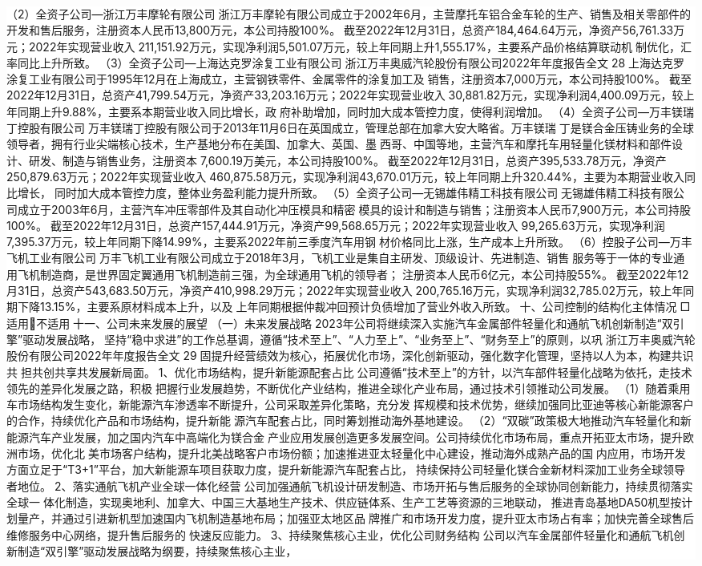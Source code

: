 （2）全资子公司—浙江万丰摩轮有限公司
浙江万丰摩轮有限公司成立于2002年6月，主营摩托车铝合金车轮的生产、销售及相关零部件的
开发和售后服务，注册资本人民币13,800万元，本公司持股100%。
截至2022年12月31日，总资产184,464.64万元，净资产56,761.33万元；2022年实现营业收入
211,151.92万元，实现净利润5,501.07万元，较上年同期上升1,555.17%，主要系产品价格结算联动机
制优化，汇率同比上升所致。
（3）全资子公司—上海达克罗涂复工业有限公司
浙江万丰奥威汽轮股份有限公司2022年年度报告全文
28
上海达克罗涂复工业有限公司于1995年12月在上海成立，主营钢铁零件、金属零件的涂复加工及
销售，注册资本7,000万元，本公司持股100%。
截至2022年12月31日，总资产41,799.54万元，净资产33,203.16万元；2022年实现营业收入
30,881.82万元，实现净利润4,400.09万元，较上年同期上升9.88%，主要系本期营业收入同比增长，政
府补助增加，同时加大成本管控力度，使得利润增加。
（4）全资子公司—万丰镁瑞丁控股有限公司
万丰镁瑞丁控股有限公司于2013年11月6日在英国成立，管理总部在加拿大安大略省。万丰镁瑞
丁是镁合金压铸业务的全球领导者，拥有行业尖端核心技术，生产基地分布在美国、加拿大、英国、墨
西哥、中国等地，主营汽车和摩托车用轻量化镁材料和部件设计、研发、制造与销售业务，注册资本
7,600.19万美元，本公司持股100%。
截至2022年12月31日，总资产395,533.78万元，净资产250,879.63万元；2022年实现营业收入
460,875.58万元，实现净利润43,670.01万元，较上年同期上升320.44%，主要为本期营业收入同比增长，
同时加大成本管控力度，整体业务盈利能力提升所致。
（5）全资子公司—无锡雄伟精工科技有限公司
无锡雄伟精工科技有限公司成立于2003年6月，主营汽车冲压零部件及其自动化冲压模具和精密
模具的设计和制造与销售；注册资本人民币7,900万元，本公司持股100%。
截至2022年12月31日，总资产157,444.91万元，净资产99,568.65万元；2022年实现营业收入
99,265.63万元，实现净利润7,395.37万元，较上年同期下降14.99%，主要系2022年前三季度汽车用钢
材价格同比上涨，生产成本上升所致。
（6）控股子公司—万丰飞机工业有限公司
万丰飞机工业有限公司成立于2018年3月，飞机工业是集自主研发、顶级设计、先进制造、销售
服务等于一体的专业通用飞机制造商，是世界固定翼通用飞机制造前三强，为全球通用飞机的领导者；
注册资本人民币6亿元，本公司持股55%。
截至2022年12月31日，总资产543,683.50万元，净资产410,998.29万元；2022年实现营业收入
200,765.16万元，实现净利润32,785.02万元，较上年同期下降13.15%，主要系原材料成本上升，以及
上年同期根据仲裁冲回预计负债增加了营业外收入所致。
十、公司控制的结构化主体情况
□适用不适用
十一、公司未来发展的展望
（一）未来发展战略
2023年公司将继续深入实施汽车金属部件轻量化和通航飞机创新制造“双引擎”驱动发展战略，
坚持“稳中求进”的工作总基调，遵循“技术至上”、“人力至上”、“业务至上”、“财务至上”的原则，以巩
浙江万丰奥威汽轮股份有限公司2022年年度报告全文
29
固提升经营绩效为核心，拓展优化市场，深化创新驱动，强化数字化管理，坚持以人为本，构建共识共
担共创共享共发展新局面。
1、优化市场结构，提升新能源配套占比
公司遵循“技术至上”的方针，以汽车部件轻量化战略为依托，走技术领先的差异化发展之路，积极
把握行业发展趋势，不断优化产业结构，推进全球化产业布局，通过技术引领推动公司发展。
（1）随着乘用车市场结构发生变化，新能源汽车渗透率不断提升，公司采取差异化策略，充分发
挥规模和技术优势，继续加强同比亚迪等核心新能源客户的合作，持续优化产品和市场结构，提升新能
源汽车配套占比，同时筹划推动海外基地建设。
（2）“双碳”政策极大地推动汽车轻量化和新能源汽车产业发展，加之国内汽车中高端化为镁合金
产业应用发展创造更多发展空间。公司持续优化市场布局，重点开拓亚太市场，提升欧洲市场，优化北
美市场客户结构，提升北美战略客户市场份额；加速推进亚太轻量化中心建设，推动海外成熟产品的国
内应用，市场开发方面立足于“T3+1”平台，加大新能源车项目获取力度，提升新能源汽车配套占比，
持续保持公司轻量化镁合金新材料深加工业务全球领导者地位。
2、落实通航飞机产业全球一体化经营
公司加强通航飞机设计研发制造、市场开拓与售后服务的全球协同创新能力，持续贯彻落实全球一
体化制造，实现奥地利、加拿大、中国三大基地生产技术、供应链体系、生产工艺等资源的三地联动，
推进青岛基地DA50机型按计划量产，并通过引进新机型加速国内飞机制造基地布局；加强亚太地区品
牌推广和市场开发力度，提升亚太市场占有率；加快完善全球售后维修服务中心网络，提升售后服务的
快速反应能力。
3、持续聚焦核心主业，优化公司财务结构
公司以汽车金属部件轻量化和通航飞机创新制造“双引擎”驱动发展战略为纲要，持续聚焦核心主业，